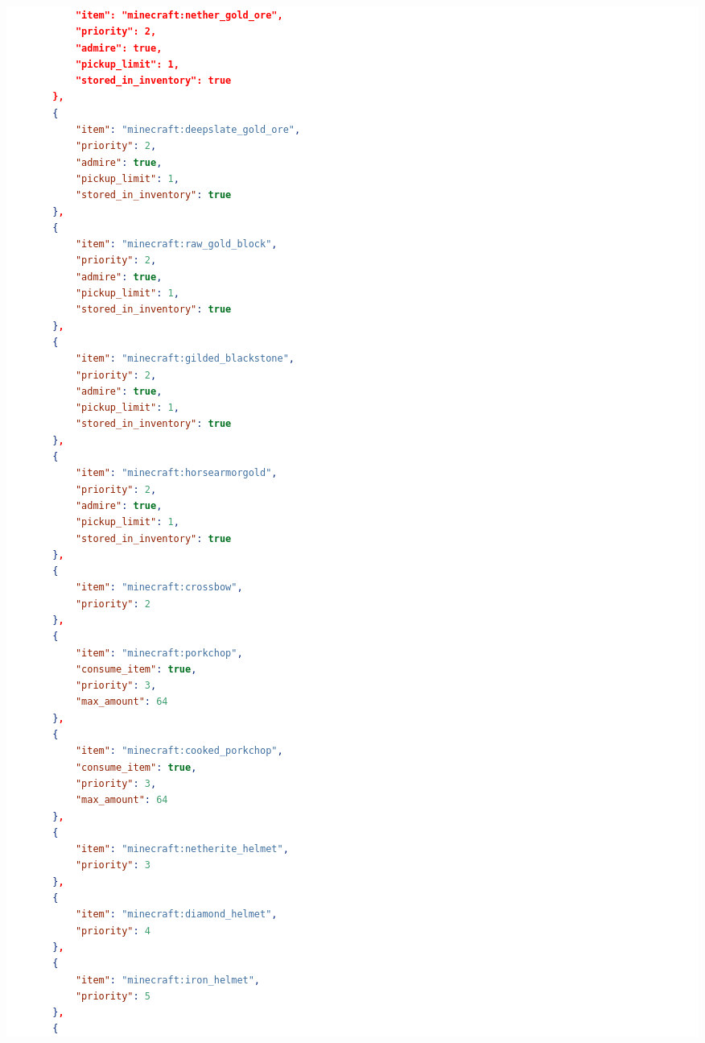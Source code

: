 ```json
            "item": "minecraft:nether_gold_ore",
            "priority": 2,
            "admire": true,
            "pickup_limit": 1,
            "stored_in_inventory": true
        },
        {
            "item": "minecraft:deepslate_gold_ore",
            "priority": 2,
            "admire": true,
            "pickup_limit": 1,
            "stored_in_inventory": true
        },
        {
            "item": "minecraft:raw_gold_block",
            "priority": 2,
            "admire": true,
            "pickup_limit": 1,
            "stored_in_inventory": true
        },
        {
            "item": "minecraft:gilded_blackstone",
            "priority": 2,
            "admire": true,
            "pickup_limit": 1,
            "stored_in_inventory": true
        },
        {
            "item": "minecraft:horsearmorgold",
            "priority": 2,
            "admire": true,
            "pickup_limit": 1,
            "stored_in_inventory": true
        },
        {
            "item": "minecraft:crossbow",
            "priority": 2
        },
        {
            "item": "minecraft:porkchop",
            "consume_item": true,
            "priority": 3,
            "max_amount": 64
        },
        {
            "item": "minecraft:cooked_porkchop",
            "consume_item": true,
            "priority": 3,
            "max_amount": 64
        },
        {
            "item": "minecraft:netherite_helmet",
            "priority": 3
        },
        {
            "item": "minecraft:diamond_helmet",
            "priority": 4
        },
        {
            "item": "minecraft:iron_helmet",
            "priority": 5
        },
        {
```
